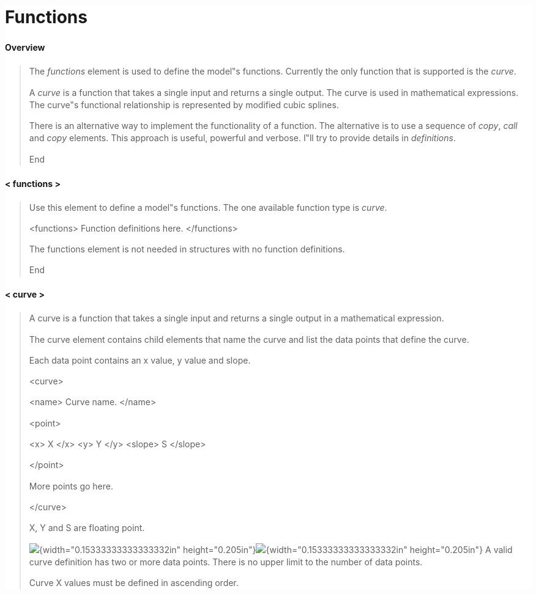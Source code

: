 # Functions

#### Overview

> The *functions* element is used to define the model‟s functions.
> Currently the only function that is supported is the *curve*.
>
> A *curve* is a function that takes a single input and returns a single
> output. The curve is used in mathematical expressions. The curve‟s
> functional relationship is represented by modified cubic splines.
>
> There is an alternative way to implement the functionality of a
> function. The alternative is to use a sequence of *copy*, *call* and
> *copy* elements. This approach is useful, powerful and verbose. I‟ll
> try to provide details in *definitions*.
>
> End

#### \< functions \>

> Use this element to define a model‟s functions. The one available
> function type is *curve*.
>
> \<functions\> Function definitions here. \</functions\>
>
> The functions element is not needed in structures with no function
> definitions.
>
> End

#### \< curve \>

> A curve is a function that takes a single input and returns a single
> output in a mathematical expression.
>
> The curve element contains child elements that name the curve and list
> the data points that define the curve.
>
> Each data point contains an x value, y value and slope.
>
> \<curve\>
>
> \<name\> Curve name. \</name\>
>
> \<point\>
>
> \<x\> X \</x\> \<y\> Y \</y\> \<slope\> S \</slope\>
>
> \</point\>
>
> More points go here.
>
> \</curve\>
>
> X, Y and S are floating point.
>
> ![](vertopal_df8bd22de6304e34bc2ed2624bc37cf5/media/image1.png){width="0.15333333333333332in"
> height="0.205in"}![](vertopal_df8bd22de6304e34bc2ed2624bc37cf5/media/image1.png){width="0.15333333333333332in"
> height="0.205in"} A valid curve definition has two or more data
> points. There is no upper limit to the number of data points.
>
> Curve X values must be defined in ascending order.